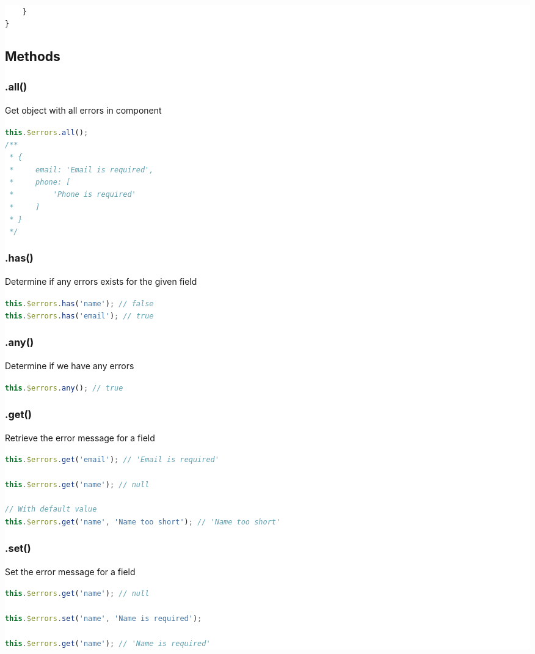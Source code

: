 ```js
    }
}
```

## Methods

### .all()
Get object with all errors in component
```js
this.$errors.all();
/**
 * {
 *     email: 'Email is required',
 *     phone: [
 *         'Phone is required'
 *     ]
 * }
 */
```

### .has()
Determine if any errors exists for the given field
```js
this.$errors.has('name'); // false
this.$errors.has('email'); // true
```


### .any()
Determine if we have any errors
```js
this.$errors.any(); // true
```

### .get()
Retrieve the error message for a field

```js
this.$errors.get('email'); // 'Email is required'

this.$errors.get('name'); // null

// With default value
this.$errors.get('name', 'Name too short'); // 'Name too short'
```

### .set()
Set the error message for a field
```js
this.$errors.get('name'); // null

this.$errors.set('name', 'Name is required');

this.$errors.get('name'); // 'Name is required'
```

